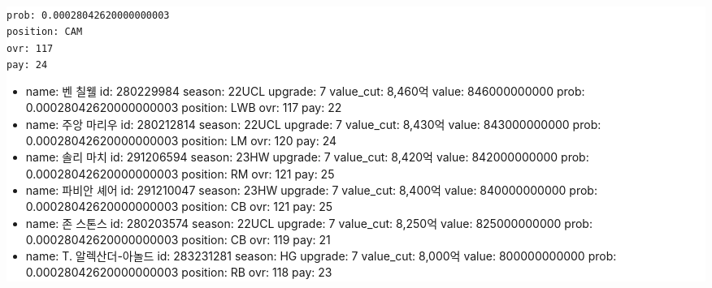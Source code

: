     prob: 0.00028042620000000003
    position: CAM
    ovr: 117
    pay: 24
  - name: 벤 칠웰
    id: 280229984
    season: 22UCL
    upgrade: 7
    value_cut: 8,460억
    value: 846000000000
    prob: 0.00028042620000000003
    position: LWB
    ovr: 117
    pay: 22
  - name: 주앙 마리우
    id: 280212814
    season: 22UCL
    upgrade: 7
    value_cut: 8,430억
    value: 843000000000
    prob: 0.00028042620000000003
    position: LM
    ovr: 120
    pay: 24
  - name: 솔리 마치
    id: 291206594
    season: 23HW
    upgrade: 7
    value_cut: 8,420억
    value: 842000000000
    prob: 0.00028042620000000003
    position: RM
    ovr: 121
    pay: 25
  - name: 파비안 셰어
    id: 291210047
    season: 23HW
    upgrade: 7
    value_cut: 8,400억
    value: 840000000000
    prob: 0.00028042620000000003
    position: CB
    ovr: 121
    pay: 25
  - name: 존 스톤스
    id: 280203574
    season: 22UCL
    upgrade: 7
    value_cut: 8,250억
    value: 825000000000
    prob: 0.00028042620000000003
    position: CB
    ovr: 119
    pay: 21
  - name: T. 알렉산더-아놀드
    id: 283231281
    season: HG
    upgrade: 7
    value_cut: 8,000억
    value: 800000000000
    prob: 0.00028042620000000003
    position: RB
    ovr: 118
    pay: 23
